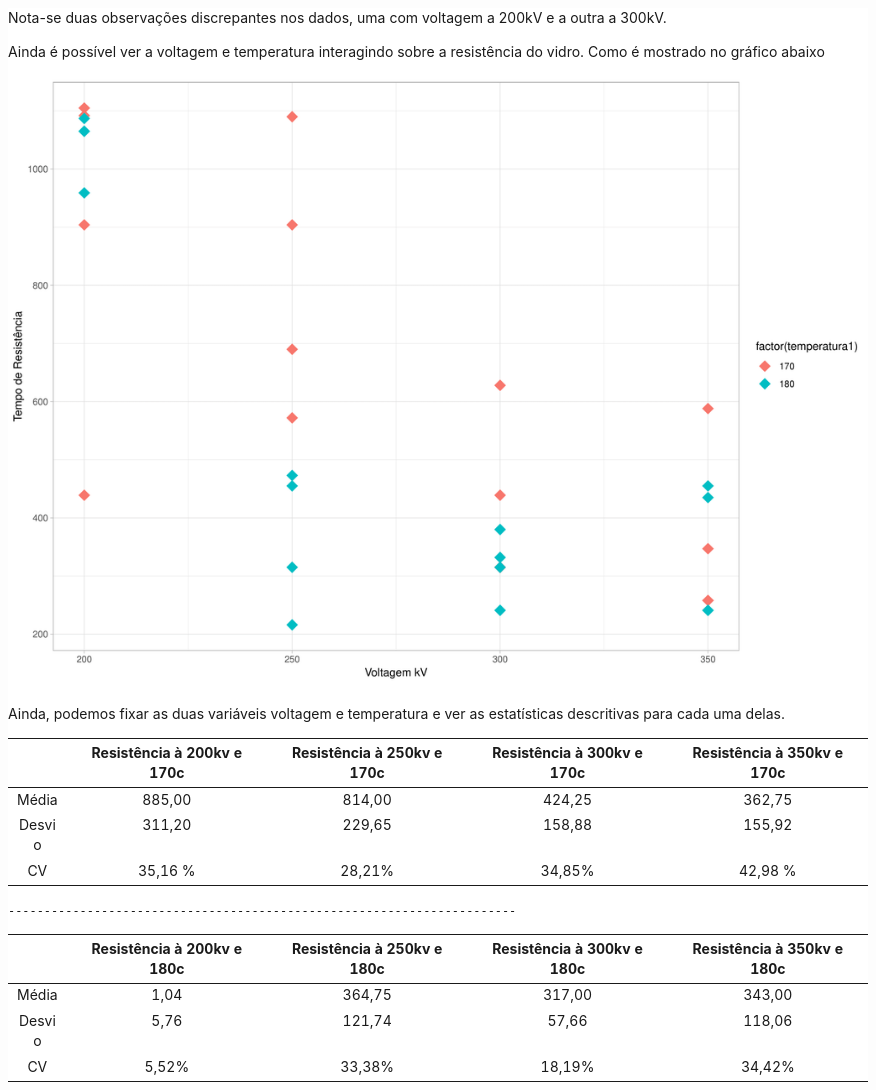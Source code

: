 Nota-se duas observações discrepantes nos dados, uma com voltagem a 200kV e a outra a 300kV.

Ainda é possível ver a voltagem e temperatura interagindo sobre a resistência do vidro. Como é mostrado no gráfico abaixo 

![Screenshot](pontos.png)

Ainda, podemos fixar as duas variáveis voltagem e temperatura e ver as estatísticas descritivas para cada uma delas.


 |    |Resistência à 200kv e 170c |  Resistência à 250kv e 170c|  Resistência à 300kv e 170c|  Resistência à 350kv e 170c|
 |:------:|:---------------:|:---------------:|:------------:|:--------:|
  |  Média  |   885,00   |  814,00  |    424,25     |  362,75
  |  Desvio |   311,20   |  229,65  |   158,88      | 155,92|
  |  CV     |   35,16 %  |28,21%    |34,85%         |42,98 %

    ----------------------------------------------------------------------- 

 |    |Resistência à 200kv e 180c |  Resistência à 250kv e 180c|  Resistência à 300kv e 180c|  Resistência à 350kv e 180c|
 |:------:|:---------------:|:---------------:|:------------:|:--------:|
  |  Média  |  1,04     |364,75   |317,00     |343,00
  |  Desvio |  5,76     | 121,74  |57,66      |118,06
  |  CV     |  5,52%    |33,38%   |18,19%     |34,42%
